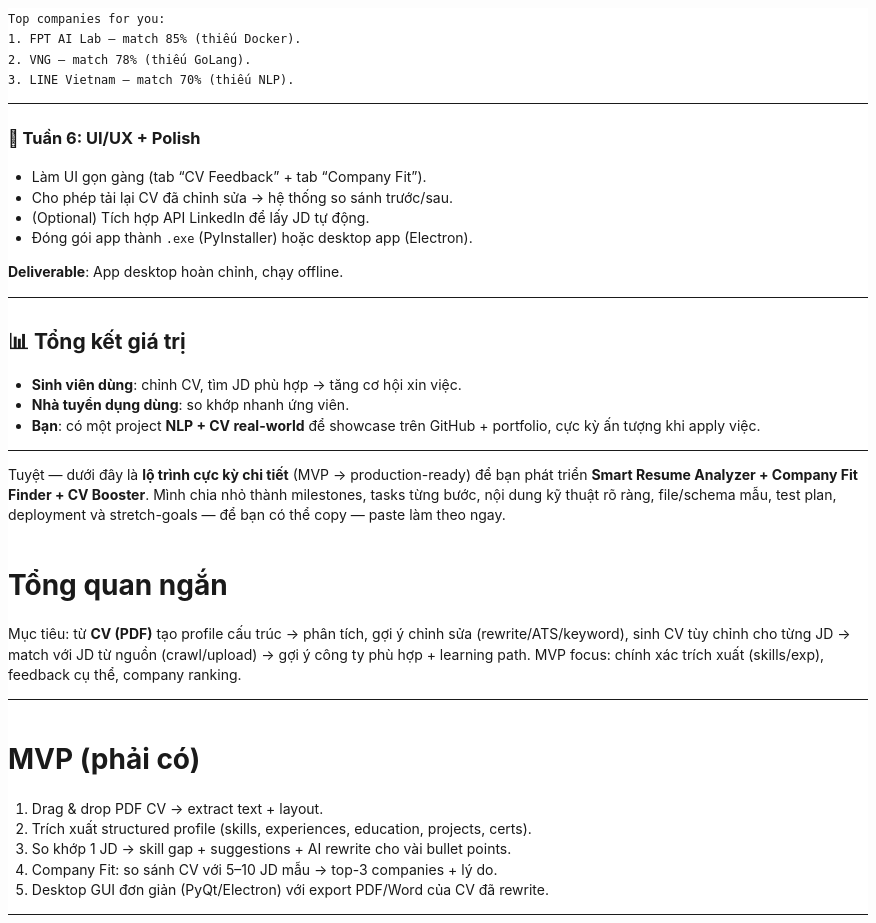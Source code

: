```
Top companies for you:
1. FPT AI Lab – match 85% (thiếu Docker).
2. VNG – match 78% (thiếu GoLang).
3. LINE Vietnam – match 70% (thiếu NLP).
```

---

### 🔹 Tuần 6: UI/UX + Polish

* Làm UI gọn gàng (tab “CV Feedback” + tab “Company Fit”).
* Cho phép tải lại CV đã chỉnh sửa → hệ thống so sánh trước/sau.
* (Optional) Tích hợp API LinkedIn để lấy JD tự động.
* Đóng gói app thành `.exe` (PyInstaller) hoặc desktop app (Electron).

**Deliverable**: App desktop hoàn chỉnh, chạy offline.

---

## 📊 Tổng kết giá trị

* **Sinh viên dùng**: chỉnh CV, tìm JD phù hợp → tăng cơ hội xin việc.
* **Nhà tuyển dụng dùng**: so khớp nhanh ứng viên.
* **Bạn**: có một project **NLP + CV real-world** để showcase trên GitHub + portfolio, cực kỳ ấn tượng khi apply việc.

---

Tuyệt — dưới đây là **lộ trình cực kỳ chi tiết** (MVP → production-ready) để bạn phát triển **Smart Resume Analyzer + Company Fit Finder + CV Booster**. Mình chia nhỏ thành milestones, tasks từng bước, nội dung kỹ thuật rõ ràng, file/schema mẫu, test plan, deployment và stretch-goals — để bạn có thể copy — paste làm theo ngay.

# Tổng quan ngắn

Mục tiêu: từ **CV (PDF)** tạo profile cấu trúc → phân tích, gợi ý chỉnh sửa (rewrite/ATS/keyword), sinh CV tùy chỉnh cho từng JD → match với JD từ nguồn (crawl/upload) → gợi ý công ty phù hợp + learning path.
MVP focus: chính xác trích xuất (skills/exp), feedback cụ thể, company ranking.

---

# MVP (phải có)

1. Drag & drop PDF CV → extract text + layout.
2. Trích xuất structured profile (skills, experiences, education, projects, certs).
3. So khớp 1 JD → skill gap + suggestions + AI rewrite cho vài bullet points.
4. Company Fit: so sánh CV với 5–10 JD mẫu → top-3 companies + lý do.
5. Desktop GUI đơn giản (PyQt/Electron) với export PDF/Word của CV đã rewrite.

---
